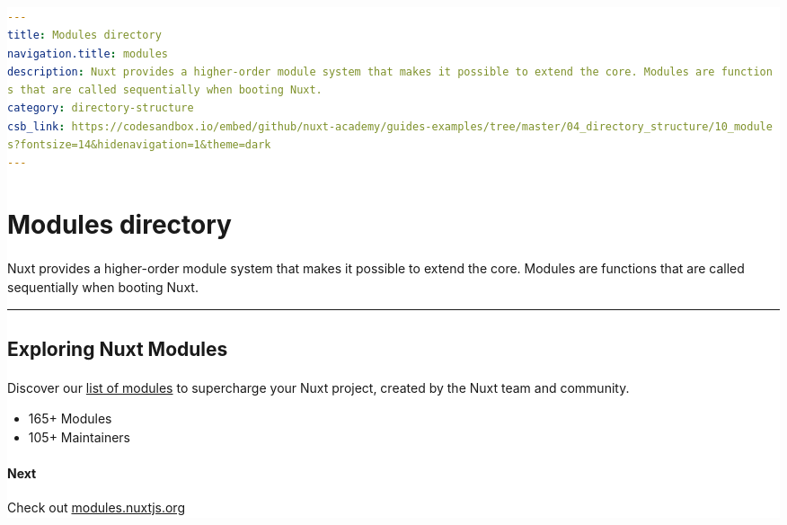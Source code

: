```yaml
---
title: Modules directory
navigation.title: modules
description: Nuxt provides a higher-order module system that makes it possible to extend the core. Modules are functions that are called sequentially when booting Nuxt.
category: directory-structure
csb_link: https://codesandbox.io/embed/github/nuxt-academy/guides-examples/tree/master/04_directory_structure/10_modules?fontsize=14&hidenavigation=1&theme=dark
---
```

# Modules directory

Nuxt provides a higher-order module system that makes it possible to extend the core. Modules are functions that are called sequentially when booting Nuxt.

---

## Exploring Nuxt Modules

Discover our [list of modules](https://modules.nuxtjs.org) to supercharge your Nuxt project, created by the Nuxt team and community.

- 165+ Modules
- 105+ Maintainers

#### Next
Check out [modules.nuxtjs.org](https://modules.nuxtjs.org)

